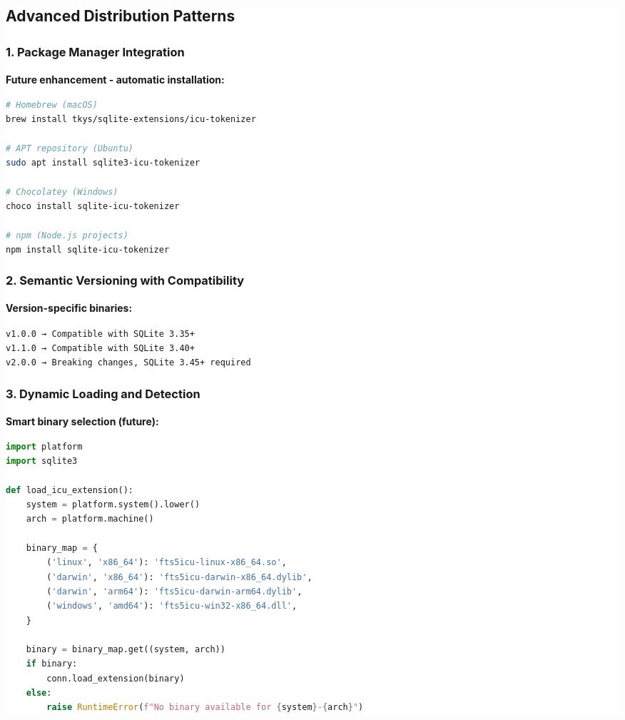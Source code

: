 ## Advanced Distribution Patterns

### 1. Package Manager Integration

**Future enhancement - automatic installation:**
```bash
# Homebrew (macOS)
brew install tkys/sqlite-extensions/icu-tokenizer

# APT repository (Ubuntu)
sudo apt install sqlite3-icu-tokenizer

# Chocolatey (Windows)
choco install sqlite-icu-tokenizer

# npm (Node.js projects)
npm install sqlite-icu-tokenizer
```

### 2. Semantic Versioning with Compatibility

**Version-specific binaries:**
```
v1.0.0 → Compatible with SQLite 3.35+
v1.1.0 → Compatible with SQLite 3.40+
v2.0.0 → Breaking changes, SQLite 3.45+ required
```

### 3. Dynamic Loading and Detection

**Smart binary selection (future):**
```python
import platform
import sqlite3

def load_icu_extension():
    system = platform.system().lower()
    arch = platform.machine()
    
    binary_map = {
        ('linux', 'x86_64'): 'fts5icu-linux-x86_64.so',
        ('darwin', 'x86_64'): 'fts5icu-darwin-x86_64.dylib',
        ('darwin', 'arm64'): 'fts5icu-darwin-arm64.dylib',
        ('windows', 'amd64'): 'fts5icu-win32-x86_64.dll',
    }
    
    binary = binary_map.get((system, arch))
    if binary:
        conn.load_extension(binary)
    else:
        raise RuntimeError(f"No binary available for {system}-{arch}")
```
